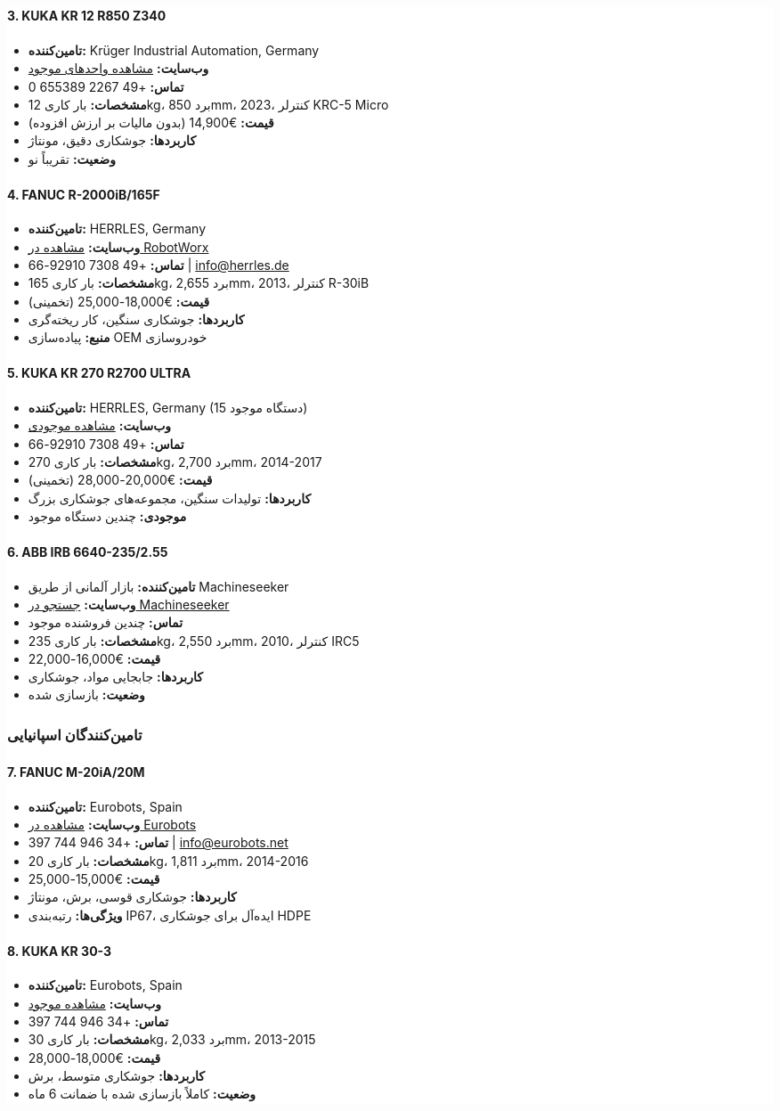 #### **3. KUKA KR 12 R850 Z340**
- **تامین‌کننده:** Krüger Industrial Automation, Germany
- **وب‌سایت:** [مشاهده واحدهای موجود](https://www.robots.com/used-robots/kuka)
- **تماس:** +49 2267 655389 0
- **مشخصات:** بار کاری 12kg، برد 850mm، 2023، کنترلر KRC-5 Micro
- **قیمت:** €14,900 (بدون مالیات بر ارزش افزوده)
- **کاربردها:** جوشکاری دقیق، مونتاژ
- **وضعیت:** تقریباً نو

#### **4. FANUC R-2000iB/165F**
- **تامین‌کننده:** HERRLES, Germany
- **وب‌سایت:** [مشاهده در RobotWorx](https://www.robots.com/robots/fanuc-r-2000ib-165f)
- **تماس:** +49 7308 92910-66 | info@herrles.de
- **مشخصات:** بار کاری 165kg، برد 2,655mm، 2013، کنترلر R-30iB
- **قیمت:** €18,000-25,000 (تخمینی)
- **کاربردها:** جوشکاری سنگین، کار ریخته‌گری
- **منبع:** پیاده‌سازی OEM خودروسازی

#### **5. KUKA KR 270 R2700 ULTRA**
- **تامین‌کننده:** HERRLES, Germany (15 دستگاه موجود)
- **وب‌سایت:** [مشاهده موجودی](https://www.eurobots.net/used-robots/kuka-kr270)
- **تماس:** +49 7308 92910-66
- **مشخصات:** بار کاری 270kg، برد 2,700mm، 2014-2017
- **قیمت:** €20,000-28,000 (تخمینی)
- **کاربردها:** تولیدات سنگین، مجموعه‌های جوشکاری بزرگ
- **موجودی:** چندین دستگاه موجود

#### **6. ABB IRB 6640-235/2.55**
- **تامین‌کننده:** بازار آلمانی از طریق Machineseeker
- **وب‌سایت:** [جستجو در Machineseeker](https://www.machineseeker.com/search?q=ABB+IRB+6640)
- **تماس:** چندین فروشنده موجود
- **مشخصات:** بار کاری 235kg، برد 2,550mm، 2010، کنترلر IRC5
- **قیمت:** €16,000-22,000
- **کاربردها:** جابجایی مواد، جوشکاری
- **وضعیت:** بازسازی شده

### **تامین‌کنندگان اسپانیایی**

#### **7. FANUC M-20iA/20M**
- **تامین‌کننده:** Eurobots, Spain
- **وب‌سایت:** [مشاهده در Eurobots](https://www.eurobots.net/used-robots/fanuc-m-20ia)
- **تماس:** +34 946 744 397 | info@eurobots.net
- **مشخصات:** بار کاری 20kg، برد 1,811mm، 2014-2016
- **قیمت:** €15,000-25,000
- **کاربردها:** جوشکاری قوسی، برش، مونتاژ
- **ویژگی‌ها:** رتبه‌بندی IP67، ایده‌آل برای جوشکاری HDPE

#### **8. KUKA KR 30-3**
- **تامین‌کننده:** Eurobots, Spain
- **وب‌سایت:** [مشاهده موجود](https://www.eurobots.net/used-robots/kuka-kr30-3)
- **تماس:** +34 946 744 397
- **مشخصات:** بار کاری 30kg، برد 2,033mm، 2013-2015
- **قیمت:** €18,000-28,000
- **کاربردها:** جوشکاری متوسط، برش
- **وضعیت:** کاملاً بازسازی شده با ضمانت 6 ماه
